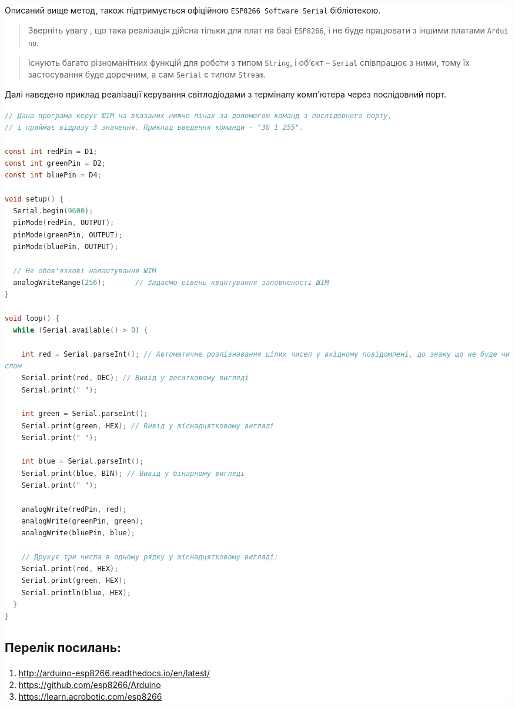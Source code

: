 Описаний вище метод, також підтримується офіційною `ESP8266 Software Serial` бібліотекою.

> Зверніть увагу , що така реалізація дійсна тільки для плат на базі `ESP8266`, і не буде працювати з іншими платами `Arduino`.

> Існують багато різноманітних функцій для роботи з типом `String`, і об’єкт – `Serial` співпрацює з ними, тому їх застосування буде доречним, а сам `Serial` є типом `Stream`.

Далі наведено приклад реалізації керування світлодіодами з терміналу комп'ютера через послідовний порт.

```c
// Дана програма керує ШІМ на вказаних нижче пінах за допомогою команд з послідовного порту,
// і приймає відразу 3 значення. Приклад введення команди - "30 1 255".

const int redPin = D1;
const int greenPin = D2;
const int bluePin = D4;
 
void setup() {
  Serial.begin(9600);
  pinMode(redPin, OUTPUT);
  pinMode(greenPin, OUTPUT);
  pinMode(bluePin, OUTPUT);

  // Не обов'язкові налаштування ШІМ
  analogWriteRange(256);       // Задаємо рівень квантування заповненості ШІМ
}
 
void loop() {
  while (Serial.available() > 0) {

    int red = Serial.parseInt(); // Автоматичне розпізнавання цілих чисел у вхідному повідомлені, до знаку що не буде числом
    Serial.print(red, DEC); // Вивід у десятковому вигляді
    Serial.print(" ");
    
    int green = Serial.parseInt();
    Serial.print(green, HEX); // Вивід у шіснадцятковому вигляді
    Serial.print(" ");

    int blue = Serial.parseInt();
    Serial.print(blue, BIN); // Вивід у бінарному вигляді
    Serial.print(" ");
 
    analogWrite(redPin, red);
    analogWrite(greenPin, green);
    analogWrite(bluePin, blue);
 
    // Друкує три числа в одному рядку у шіснадцятковому вигляді:
    Serial.print(red, HEX);
    Serial.print(green, HEX);
    Serial.println(blue, HEX);
  }
}
```

[//]: ## "Завдання" 



Перелік посилань:	
---
1. http://arduino-esp8266.readthedocs.io/en/latest/
1. https://github.com/esp8266/Arduino
1. https://learn.acrobotic.com/esp8266


